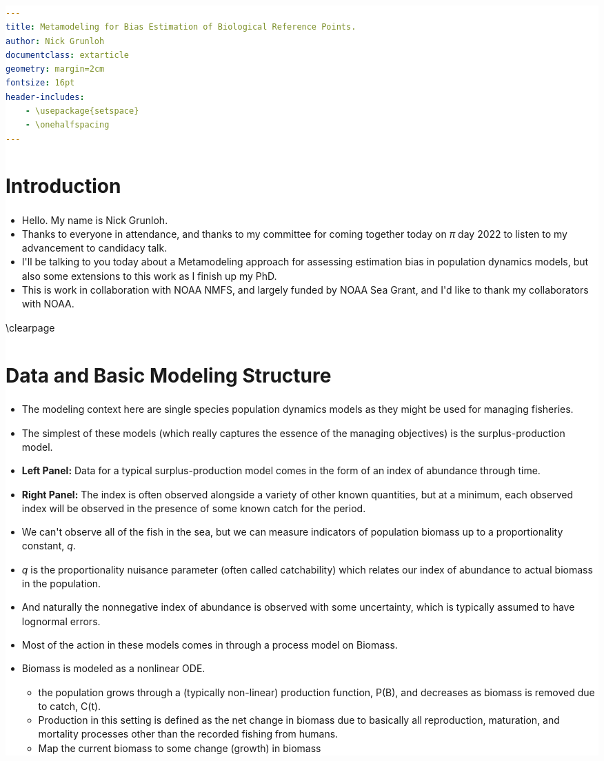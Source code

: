 ```yaml
---
title: Metamodeling for Bias Estimation of Biological Reference Points.
author: Nick Grunloh
documentclass: extarticle
geometry: margin=2cm
fontsize: 16pt
header-includes:
    - \usepackage{setspace}
    - \onehalfspacing
---
```


# Introduction

* Hello. My name is Nick Grunloh. 
* Thanks to everyone in attendance, and thanks to my committee for coming together today on $\pi$ day 2022 to listen to my advancement to candidacy talk.
* I'll be talking to you today about a Metamodeling approach for assessing estimation bias in population dynamics models, but also some extensions to this work as I finish up my PhD.
* This is work in collaboration with NOAA NMFS, and largely funded by NOAA Sea Grant, and I'd like to thank my collaborators with NOAA.

\clearpage

# Data and Basic Modeling Structure

* The modeling context here are single species population dynamics models as they might be used for managing fisheries.
* The simplest of these models (which really captures the essence of the managing objectives) is the surplus-production model.

* **Left Panel:** Data for a typical surplus-production model comes in the form of an index of abundance through time.
* **Right Panel:** The index is often observed alongside a variety of other known quantities, but at a minimum, each observed index will be observed in the presence of some known catch for the period.

* We can't observe all of the fish in the sea, but we can measure indicators of population biomass up to a proportionality constant, $q$.
* $q$ is the proportionality nuisance parameter (often called catchability) which relates our index of abundance to actual biomass in the population.
* And naturally the nonnegative index of abundance is observed with some uncertainty, which is typically assumed to have lognormal errors.

* Most of the action in these models comes in through a process model on Biomass.
* Biomass is modeled as a nonlinear ODE.
	* the population grows through a (typically non-linear) production function, P(B), and decreases as biomass is removed due to catch, C(t). 
	* Production in this setting is defined as the net change in biomass due to basically all reproduction, maturation, and mortality processes other than the recorded fishing from humans.
	* Map the current biomass to some change (growth) in biomass 
